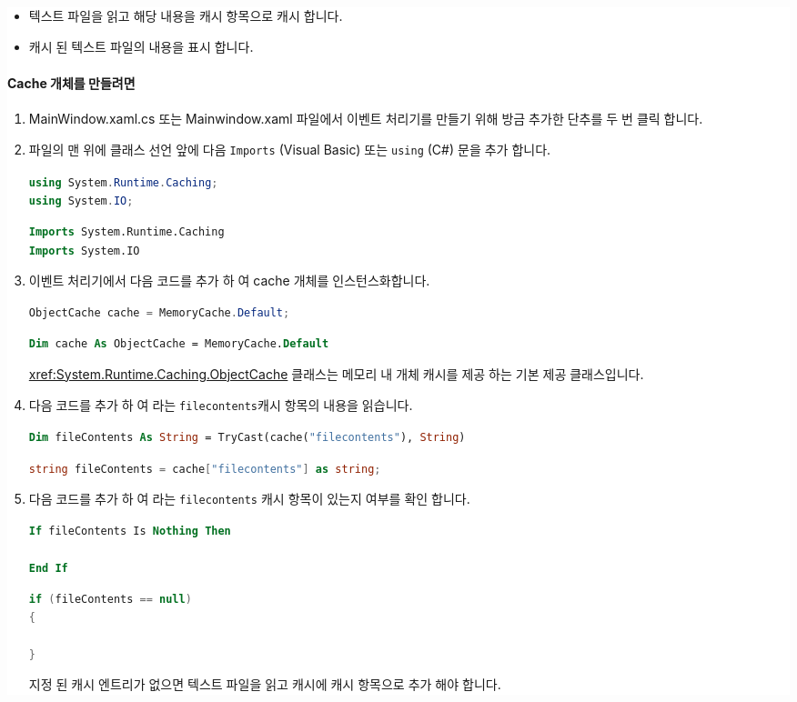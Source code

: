 - 텍스트 파일을 읽고 해당 내용을 캐시 항목으로 캐시 합니다.

- 캐시 된 텍스트 파일의 내용을 표시 합니다.

#### <a name="to-create-the-cache-object"></a>Cache 개체를 만들려면

1. MainWindow.xaml.cs 또는 Mainwindow.xaml 파일에서 이벤트 처리기를 만들기 위해 방금 추가한 단추를 두 번 클릭 합니다.

2. 파일의 맨 위에 클래스 선언 앞에 다음 `Imports` (Visual Basic) 또는 `using` (C#) 문을 추가 합니다.

    ```csharp
    using System.Runtime.Caching;
    using System.IO;
    ```

    ```vb
    Imports System.Runtime.Caching
    Imports System.IO
    ```

3. 이벤트 처리기에서 다음 코드를 추가 하 여 cache 개체를 인스턴스화합니다.

    ```csharp
    ObjectCache cache = MemoryCache.Default;
    ```

    ```vb
    Dim cache As ObjectCache = MemoryCache.Default
    ```

     <xref:System.Runtime.Caching.ObjectCache> 클래스는 메모리 내 개체 캐시를 제공 하는 기본 제공 클래스입니다.

4. 다음 코드를 추가 하 여 라는 `filecontents`캐시 항목의 내용을 읽습니다.

    ```vb
    Dim fileContents As String = TryCast(cache("filecontents"), String)
    ```

    ```csharp
    string fileContents = cache["filecontents"] as string;
    ```

5. 다음 코드를 추가 하 여 라는 `filecontents` 캐시 항목이 있는지 여부를 확인 합니다.

    ```vb
    If fileContents Is Nothing Then

    End If
    ```

    ```csharp
    if (fileContents == null)
    {

    }
    ```

     지정 된 캐시 엔트리가 없으면 텍스트 파일을 읽고 캐시에 캐시 항목으로 추가 해야 합니다.
